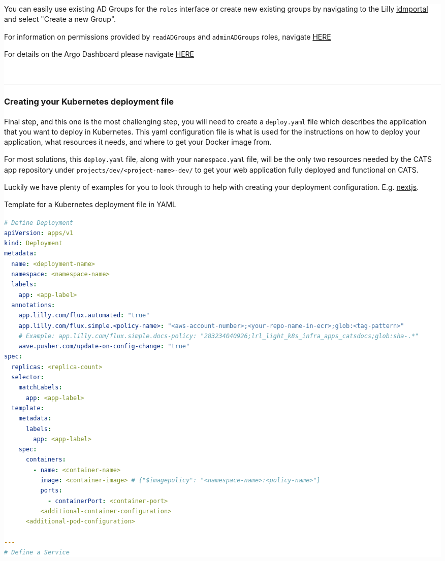 You can easily use existing AD Groups for the `roles` interface or create new existing groups by navigating to the Lilly [idmportal](https://idmportal.rf.lilly.com/IdentityManagement/default.aspx) and select "Create a new Group". 

For information on permissions provided by `readADGroups` and `adminADGroups` roles, navigate [HERE](/guide/Argo)

For details on the Argo Dashboard please navigate [HERE](/guide/Argo#argo-dashboard)

<br />

***

### **Creating your Kubernetes deployment file** 


Final step, and this one is the most challenging step, you will need to create a `deploy.yaml` file which describes the application that you want to deploy in Kubernetes. This yaml configuration file is what is used for the instructions on how to deploy your application, what resources it needs, and where to get your Docker image from. 

For most solutions, this `deploy.yaml` file, along with your `namespace.yaml` file, will be the only two resources needed by the CATS app repository under `projects/dev/<project-name>-dev/` to get your web application fully deployed and functional on CATS. 

Luckily we have plenty of examples for you to look through to help with creating your deployment configuration. E.g. [nextjs](https://github.com/EliLillyCo/LRL_light_k8s_infra_apps/tree/main/projects/dev/light-app-poc-dev/example-next-js).  


Template for a Kubernetes deployment file in YAML

```yaml
# Define Deployment
apiVersion: apps/v1
kind: Deployment
metadata:
  name: <deployment-name>
  namespace: <namespace-name>
  labels:
    app: <app-label>
  annotations:
    app.lilly.com/flux.automated: "true"
    app.lilly.com/flux.simple.<policy-name>: "<aws-account-number>;<your-repo-name-in-ecr>;glob:<tag-pattern>"
    # Example: app.lilly.com/flux.simple.docs-policy: "283234040926;lrl_light_k8s_infra_apps_catsdocs;glob:sha-.*"
    wave.pusher.com/update-on-config-change: "true"
spec:
  replicas: <replica-count>
  selector:
    matchLabels:
      app: <app-label>
  template:
    metadata:
      labels:
        app: <app-label>
    spec:
      containers:
        - name: <container-name>
          image: <container-image> # {"$imagepolicy": "<namespace-name>:<policy-name>"}
          ports:
            - containerPort: <container-port>
          <additional-container-configuration>
      <additional-pod-configuration>

---
# Define a Service
```